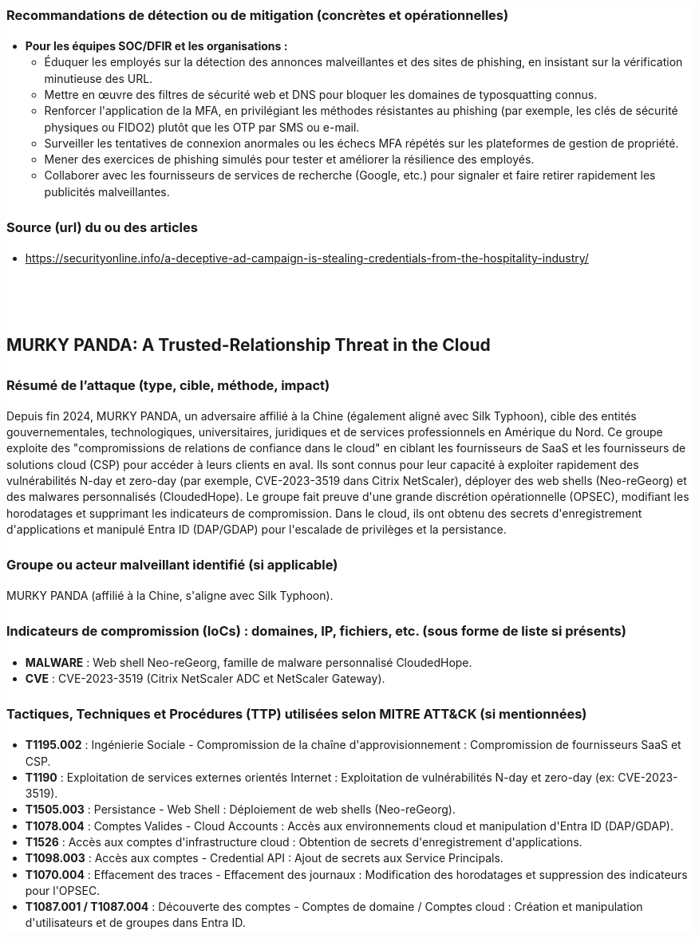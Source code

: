 ### Recommandations de détection ou de mitigation (concrètes et opérationnelles)
*   **Pour les équipes SOC/DFIR et les organisations :**
    *   Éduquer les employés sur la détection des annonces malveillantes et des sites de phishing, en insistant sur la vérification minutieuse des URL.
    *   Mettre en œuvre des filtres de sécurité web et DNS pour bloquer les domaines de typosquatting connus.
    *   Renforcer l'application de la MFA, en privilégiant les méthodes résistantes au phishing (par exemple, les clés de sécurité physiques ou FIDO2) plutôt que les OTP par SMS ou e-mail.
    *   Surveiller les tentatives de connexion anormales ou les échecs MFA répétés sur les plateformes de gestion de propriété.
    *   Mener des exercices de phishing simulés pour tester et améliorer la résilience des employés.
    *   Collaborer avec les fournisseurs de services de recherche (Google, etc.) pour signaler et faire retirer rapidement les publicités malveillantes.

### Source (url) du ou des articles
*   https://securityonline.info/a-deceptive-ad-campaign-is-stealing-credentials-from-the-hospitality-industry/

<br>
<br>
<div id="murky-panda-a-trusted-relationship-threat-in-the-cloud"></div>

## MURKY PANDA: A Trusted-Relationship Threat in the Cloud

### Résumé de l’attaque (type, cible, méthode, impact)
Depuis fin 2024, MURKY PANDA, un adversaire affilié à la Chine (également aligné avec Silk Typhoon), cible des entités gouvernementales, technologiques, universitaires, juridiques et de services professionnels en Amérique du Nord. Ce groupe exploite des "compromissions de relations de confiance dans le cloud" en ciblant les fournisseurs de SaaS et les fournisseurs de solutions cloud (CSP) pour accéder à leurs clients en aval. Ils sont connus pour leur capacité à exploiter rapidement des vulnérabilités N-day et zero-day (par exemple, CVE-2023-3519 dans Citrix NetScaler), déployer des web shells (Neo-reGeorg) et des malwares personnalisés (CloudedHope). Le groupe fait preuve d'une grande discrétion opérationnelle (OPSEC), modifiant les horodatages et supprimant les indicateurs de compromission. Dans le cloud, ils ont obtenu des secrets d'enregistrement d'applications et manipulé Entra ID (DAP/GDAP) pour l'escalade de privilèges et la persistance.

### Groupe ou acteur malveillant identifié (si applicable)
MURKY PANDA (affilié à la Chine, s'aligne avec Silk Typhoon).

### Indicateurs de compromission (IoCs) : domaines, IP, fichiers, etc. (sous forme de liste si présents)
*   **MALWARE** : Web shell Neo-reGeorg, famille de malware personnalisé CloudedHope.
*   **CVE** : CVE-2023-3519 (Citrix NetScaler ADC et NetScaler Gateway).

### Tactiques, Techniques et Procédures (TTP) utilisées selon MITRE ATT&CK (si mentionnées)
*   **T1195.002** : Ingénierie Sociale - Compromission de la chaîne d'approvisionnement : Compromission de fournisseurs SaaS et CSP.
*   **T1190** : Exploitation de services externes orientés Internet : Exploitation de vulnérabilités N-day et zero-day (ex: CVE-2023-3519).
*   **T1505.003** : Persistance - Web Shell : Déploiement de web shells (Neo-reGeorg).
*   **T1078.004** : Comptes Valides - Cloud Accounts : Accès aux environnements cloud et manipulation d'Entra ID (DAP/GDAP).
*   **T1526** : Accès aux comptes d'infrastructure cloud : Obtention de secrets d'enregistrement d'applications.
*   **T1098.003** : Accès aux comptes - Credential API : Ajout de secrets aux Service Principals.
*   **T1070.004** : Effacement des traces - Effacement des journaux : Modification des horodatages et suppression des indicateurs pour l'OPSEC.
*   **T1087.001 / T1087.004** : Découverte des comptes - Comptes de domaine / Comptes cloud : Création et manipulation d'utilisateurs et de groupes dans Entra ID.